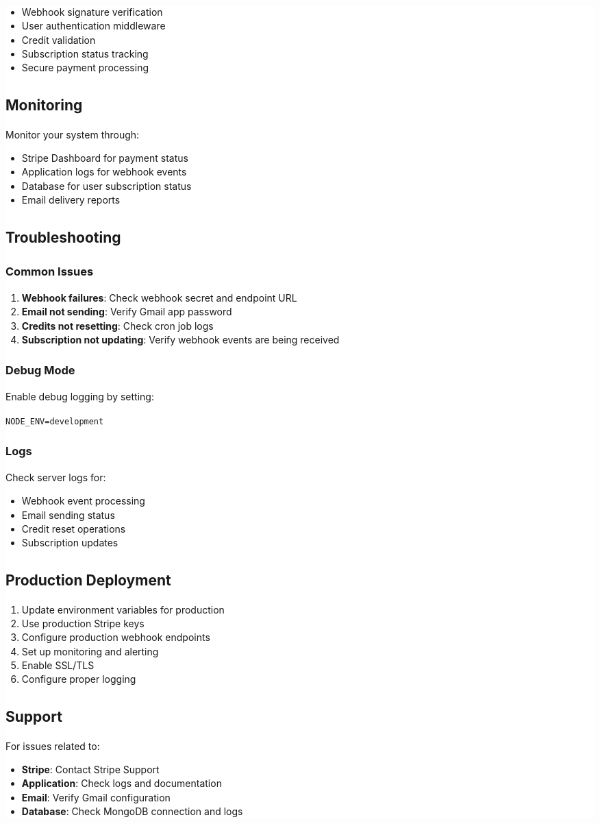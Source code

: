 - Webhook signature verification
- User authentication middleware
- Credit validation
- Subscription status tracking
- Secure payment processing

## Monitoring

Monitor your system through:
- Stripe Dashboard for payment status
- Application logs for webhook events
- Database for user subscription status
- Email delivery reports

## Troubleshooting

### Common Issues

1. **Webhook failures**: Check webhook secret and endpoint URL
2. **Email not sending**: Verify Gmail app password
3. **Credits not resetting**: Check cron job logs
4. **Subscription not updating**: Verify webhook events are being received

### Debug Mode

Enable debug logging by setting:
```env
NODE_ENV=development
```

### Logs

Check server logs for:
- Webhook event processing
- Email sending status
- Credit reset operations
- Subscription updates

## Production Deployment

1. Update environment variables for production
2. Use production Stripe keys
3. Configure production webhook endpoints
4. Set up monitoring and alerting
5. Enable SSL/TLS
6. Configure proper logging

## Support

For issues related to:
- **Stripe**: Contact Stripe Support
- **Application**: Check logs and documentation
- **Email**: Verify Gmail configuration
- **Database**: Check MongoDB connection and logs
